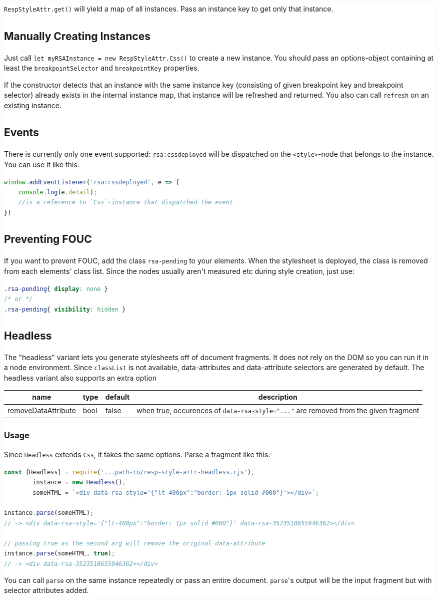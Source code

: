 `RespStyleAttr.get()` will yield a map of all instances. Pass an instance key to get only that instance.

## Manually Creating Instances

Just call `let myRSAInstance = new RespStyleAttr.Css()` to create a new instance. You should pass an options-object containing at least the `breakpointSelector` and `breakpointKey` properties.

If the constructor detects that an instance with the same instance key (consisting of given breakpoint key and breakpoint selector) already exists in the internal instance map, that instance will be refreshed and returned. You also can call `refresh` on an existing instance.

## Events

There is currently only one event supported: `rsa:cssdeployed` will be dispatched on the `<style>`-node that belongs to the instance. You can use it like this:

```javascript
window.addEventListener('rsa:cssdeployed', e => {
    console.log(e.detail);
    //is a reference to `Css`-instance that dispatched the event
})
```

## Preventing FOUC

If you want to prevent FOUC, add the class `rsa-pending` to your elements. When the stylesheet is deployed, the class is removed from each elements' class list. Since the nodes usually aren't measured etc during style creation, just use:

```css
.rsa-pending{ display: none }
/* or */
.rsa-pending{ visibility: hidden }
```

## Headless

The "headless" variant lets you generate stylesheets off of document fragments. It does not rely on the DOM so you can run it in a node environment. Since `classList` is not available, data-attributes and data-attribute selectors are generated by default. The headless variant also supports an extra option

| name | type | default | description |
| --- | ---- | ---- | ---- |
| removeDataAttribute | bool | false | when true, occurences of `data-rsa-style="..."` are removed from the given fragment |

### Usage

Since `Headless` extends `Css`, it takes the same options. Parse a fragment like this:
```javascript
const {Headless} = require('...path-to/resp-style-attr-headless.cjs'),
        instance = new Headless(),
        someHTML = `<div data-rsa-style='{"lt-400px":"border: 1px solid #000"}'></div>`;

instance.parse(someHTML);
// -> <div data-rsa-style='{"lt-400px":"border: 1px solid #000"}' data-rsa-3523518655946362></div>

// passing true as the second arg will remove the original data-attribute
instance.parse(someHTML, true);
// -> <div data-rsa-3523518655946362></div>
```
You can call `parse` on the same instance repeatedly or pass an entire document. `parse`'s output will be the input fragment but with selector attributes added. 
